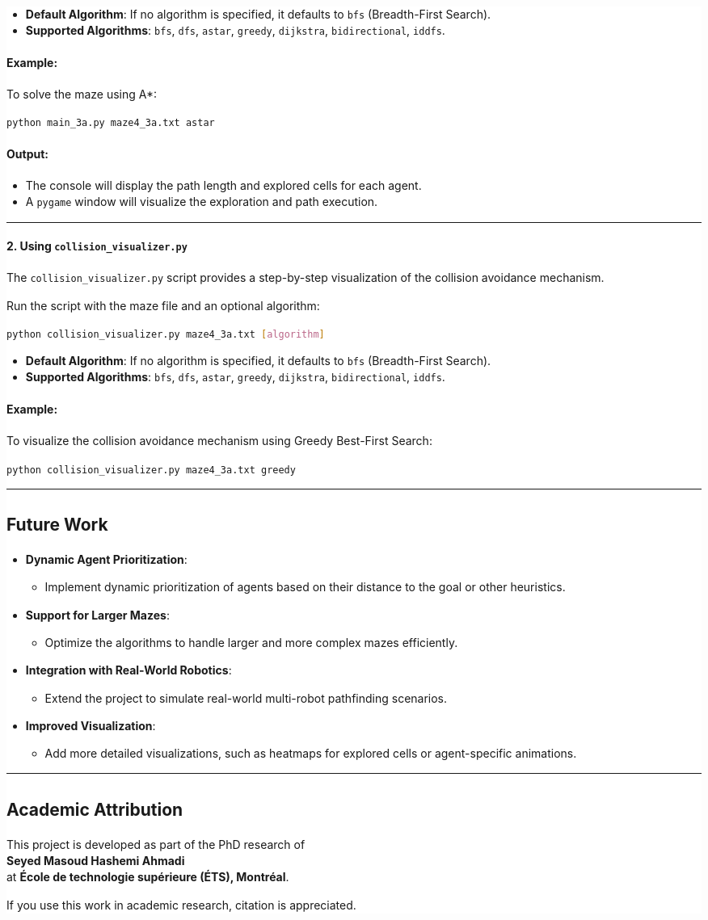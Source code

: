 - **Default Algorithm**: If no algorithm is specified, it defaults to `bfs` (Breadth-First Search).
- **Supported Algorithms**: `bfs`, `dfs`, `astar`, `greedy`, `dijkstra`, `bidirectional`, `iddfs`.

#### Example:
To solve the maze using A*:
```bash
python main_3a.py maze4_3a.txt astar
```

#### Output:
- The console will display the path length and explored cells for each agent.
- A `pygame` window will visualize the exploration and path execution.

---

#### 2. **Using `collision_visualizer.py`**
The `collision_visualizer.py` script provides a step-by-step visualization of the collision avoidance mechanism.

Run the script with the maze file and an optional algorithm:
```bash
python collision_visualizer.py maze4_3a.txt [algorithm]
```

- **Default Algorithm**: If no algorithm is specified, it defaults to `bfs` (Breadth-First Search).
- **Supported Algorithms**: `bfs`, `dfs`, `astar`, `greedy`, `dijkstra`, `bidirectional`, `iddfs`.

#### Example:
To visualize the collision avoidance mechanism using Greedy Best-First Search:
```bash
python collision_visualizer.py maze4_3a.txt greedy
```

---

## Future Work

- **Dynamic Agent Prioritization**:
  - Implement dynamic prioritization of agents based on their distance to the goal or other heuristics.

- **Support for Larger Mazes**:
  - Optimize the algorithms to handle larger and more complex mazes efficiently.

- **Integration with Real-World Robotics**:
  - Extend the project to simulate real-world multi-robot pathfinding scenarios.

- **Improved Visualization**:
  - Add more detailed visualizations, such as heatmaps for explored cells or agent-specific animations.

---

## Academic Attribution

This project is developed as part of the PhD research of  
**Seyed Masoud Hashemi Ahmadi**  
at **École de technologie supérieure (ÉTS), Montréal**.

If you use this work in academic research, citation is appreciated.

